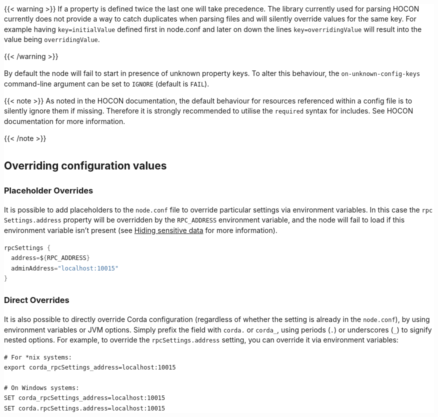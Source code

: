{{< warning >}}
If a property is defined twice the last one will take precedence. The library currently used for parsing HOCON
currently does not provide a way to catch duplicates when parsing files and will silently override values for the same key.
For example having `key=initialValue` defined first in node.conf and later on down the
lines `key=overridingValue` will result into the value being `overridingValue`.

{{< /warning >}}

By default the node will fail to start in presence of unknown property keys.
To alter this behaviour, the `on-unknown-config-keys` command-line argument can be set to `IGNORE` (default is `FAIL`).

{{< note >}}
As noted in the HOCON documentation, the default behaviour for resources referenced within a config file is to silently
ignore them if missing. Therefore it is strongly recommended to utilise the `required` syntax for includes. See HOCON documentation
for more information.

{{< /note >}}

## Overriding configuration values

### Placeholder Overrides

It is possible to add placeholders to the `node.conf` file to override particular settings via environment variables. In this case the
`rpcSettings.address` property will be overridden by the `RPC_ADDRESS` environment variable, and the node will fail to load if this
environment variable isn’t present (see [Hiding sensitive data](../operating/node-administration.html#hiding-sensitive-data) for more information).

```groovy
rpcSettings {
  address=${RPC_ADDRESS}
  adminAddress="localhost:10015"
}
```

### Direct Overrides

It is also possible to directly override Corda configuration (regardless of whether the setting is already in the `node.conf`), by using
environment variables or JVM options. Simply prefix the field with `corda.` or `corda_`, using periods (`.`) or
underscores (`_`) to signify nested options. For example, to override the `rpcSettings.address` setting, you can override it via environment variables:

```shell
# For *nix systems:
export corda_rpcSettings_address=localhost:10015

# On Windows systems:
SET corda_rpcSettings_address=localhost:10015
SET corda.rpcSettings.address=localhost:10015
```
